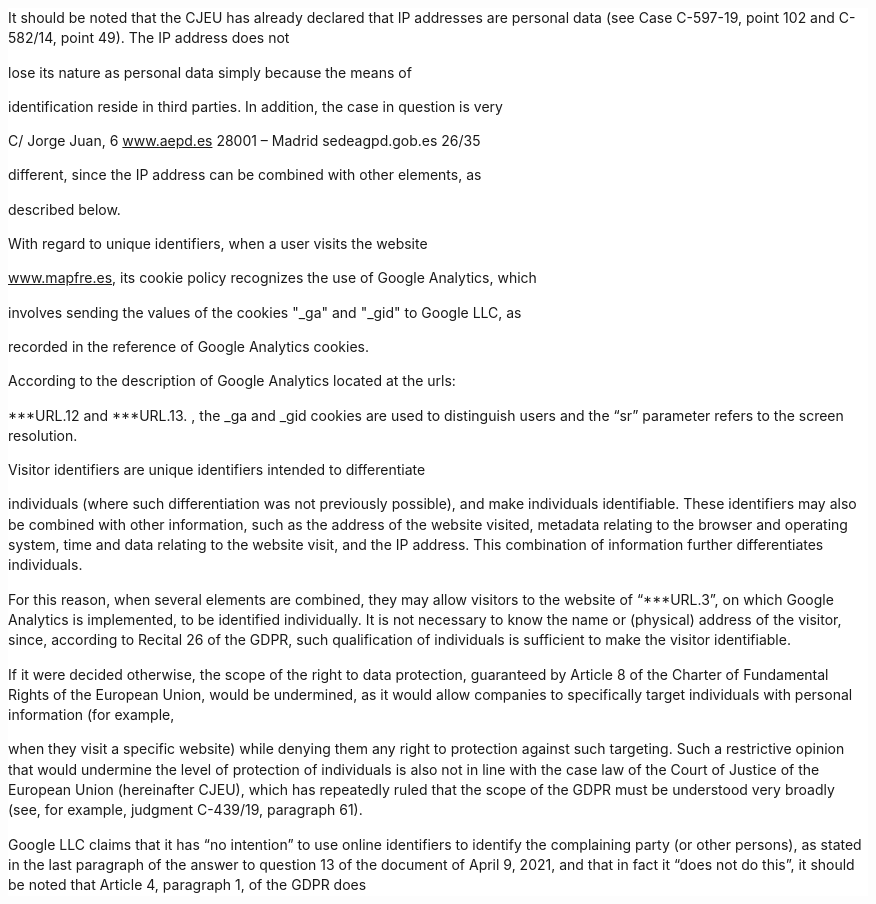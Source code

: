 It should be noted that the CJEU has already declared that IP addresses are personal data (see Case C-597-19, point 102 and C-582/14, point 49). The IP address does not

lose its nature as personal data simply because the means of

identification reside in third parties. In addition, the case in question is very

C/ Jorge Juan, 6 www.aepd.es
28001 – Madrid sedeagpd.gob.es 26/35

different, since the IP address can be combined with other elements, as

described below.

With regard to unique identifiers, when a user visits the website

www.mapfre.es, its cookie policy recognizes the use of Google Analytics, which

involves sending the values of the cookies "\_ga" and "\_gid" to Google LLC, as

recorded in the reference of Google Analytics cookies.

According to the description of Google Analytics located at the urls:

\*\*\*URL.12 and \*\*\*URL.13. , the \_ga and \_gid cookies are used to distinguish users and the “sr” parameter
refers to the screen resolution.

Visitor identifiers are unique identifiers intended to differentiate

individuals (where such differentiation was not previously possible), and make individuals
identifiable. These identifiers may also be combined with
other information, such as the address of the website visited, metadata relating to the
browser and operating system, time and data relating to the website visit, and
the IP address. This combination of information further differentiates individuals.

For this reason, when several elements are combined, they may allow
visitors to the website of “\*\*\*URL.3”, on which Google Analytics is
implemented, to be identified individually. It is not necessary to know the name or
(physical) address of the visitor, since, according to Recital 26 of the GDPR, such
qualification of individuals is sufficient to make the visitor identifiable.

If it were decided otherwise, the scope of the right to data protection,
guaranteed by Article 8 of the Charter of Fundamental Rights of the European Union,
would be undermined, as it would allow companies to
specifically target individuals with personal information (for example,

when they visit a specific website) while denying them any right to
protection against such targeting. Such a restrictive opinion that
would undermine the level of protection of individuals is also not in line with the
case law of the Court of Justice of the European Union (hereinafter CJEU), which
has repeatedly ruled that the scope of the GDPR must be understood
very broadly (see, for example, judgment C-439/19, paragraph 61).

Google LLC claims that it has “no intention” to use online identifiers
to identify the complaining party (or other persons), as stated in the last
paragraph of the answer to question 13 of the document of April 9, 2021, and that in
fact it “does not do this”, it should be noted that Article 4, paragraph 1, of the GDPR does
